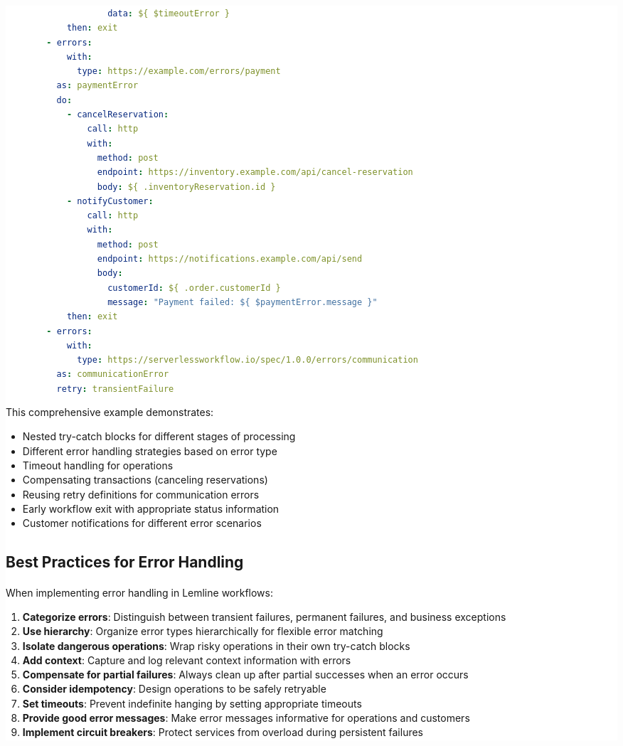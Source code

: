 ```yaml
                    data: ${ $timeoutError }
            then: exit
        - errors:
            with:
              type: https://example.com/errors/payment
          as: paymentError
          do:
            - cancelReservation:
                call: http
                with:
                  method: post
                  endpoint: https://inventory.example.com/api/cancel-reservation
                  body: ${ .inventoryReservation.id }
            - notifyCustomer:
                call: http
                with:
                  method: post
                  endpoint: https://notifications.example.com/api/send
                  body:
                    customerId: ${ .order.customerId }
                    message: "Payment failed: ${ $paymentError.message }"
            then: exit
        - errors:
            with:
              type: https://serverlessworkflow.io/spec/1.0.0/errors/communication
          as: communicationError
          retry: transientFailure
```

This comprehensive example demonstrates:
- Nested try-catch blocks for different stages of processing
- Different error handling strategies based on error type
- Timeout handling for operations
- Compensating transactions (canceling reservations)
- Reusing retry definitions for communication errors
- Early workflow exit with appropriate status information
- Customer notifications for different error scenarios

## Best Practices for Error Handling

When implementing error handling in Lemline workflows:

1. **Categorize errors**: Distinguish between transient failures, permanent failures, and business exceptions
2. **Use hierarchy**: Organize error types hierarchically for flexible error matching
3. **Isolate dangerous operations**: Wrap risky operations in their own try-catch blocks
4. **Add context**: Capture and log relevant context information with errors
5. **Compensate for partial failures**: Always clean up after partial successes when an error occurs
6. **Consider idempotency**: Design operations to be safely retryable
7. **Set timeouts**: Prevent indefinite hanging by setting appropriate timeouts
8. **Provide good error messages**: Make error messages informative for operations and customers
9. **Implement circuit breakers**: Protect services from overload during persistent failures
